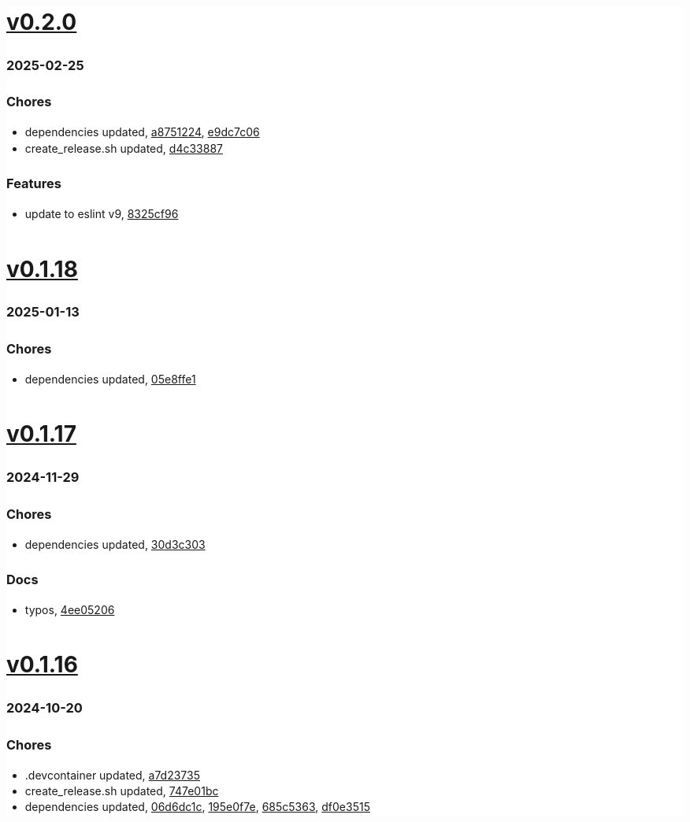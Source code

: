 # <a href='https://github.com/mrjackwills/staticpi_vue/releases/tag/v0.2.0'>v0.2.0</a>
### 2025-02-25

### Chores
+ dependencies updated, [a8751224](https://github.com/mrjackwills/staticpi_vue/commit/a87512246a888f84c80248df0a724a30aebeade9), [e9dc7c06](https://github.com/mrjackwills/staticpi_vue/commit/e9dc7c068a1e4845dbbe762003a0da50fddd520e)
+ create_release.sh updated, [d4c33887](https://github.com/mrjackwills/staticpi_vue/commit/d4c338879bfbdf3738af6199a998f5b2bd150538)

### Features
+ update to eslint v9, [8325cf96](https://github.com/mrjackwills/staticpi_vue/commit/8325cf9632ca8450afa14cc02ab3d5ebbf64a496)

# <a href='https://github.com/mrjackwills/staticpi_vue/releases/tag/v0.1.18'>v0.1.18</a>
### 2025-01-13

### Chores
+ dependencies updated, [05e8ffe1](https://github.com/mrjackwills/staticpi_vue/commit/05e8ffe11506cc9017125c602d061518f5e01134)

# <a href='https://github.com/mrjackwills/staticpi_vue/releases/tag/v0.1.17'>v0.1.17</a>
### 2024-11-29

### Chores
+ dependencies updated, [30d3c303](https://github.com/mrjackwills/staticpi_vue/commit/30d3c303c4cf2bfcc30732f495ed7048263357c9)

### Docs
+ typos, [4ee05206](https://github.com/mrjackwills/staticpi_vue/commit/4ee05206ae9dc09ad280ad0311b034539ba1918f)

# <a href='https://github.com/mrjackwills/staticpi_vue/releases/tag/v0.1.16'>v0.1.16</a>
### 2024-10-20

### Chores
+ .devcontainer updated, [a7d23735](https://github.com/mrjackwills/staticpi_vue/commit/a7d23735b1044eef119e05f2e30e5d6fc90d7c2f)
+ create_release.sh updated, [747e01bc](https://github.com/mrjackwills/staticpi_vue/commit/747e01bc72a69703d455c5123d2411759c2837c1)
+ dependencies updated, [06d6dc1c](https://github.com/mrjackwills/staticpi_vue/commit/06d6dc1c4c0e995b7dc2e8d8c5156990dd6f6440), [195e0f7e](https://github.com/mrjackwills/staticpi_vue/commit/195e0f7eb32a371e766e0228e229e943dc852db1), [685c5363](https://github.com/mrjackwills/staticpi_vue/commit/685c5363b4523aba398467ae202b0337c5014a35), [df0e3515](https://github.com/mrjackwills/staticpi_vue/commit/df0e35159a03db99979426db91f542fbdda1e103)
